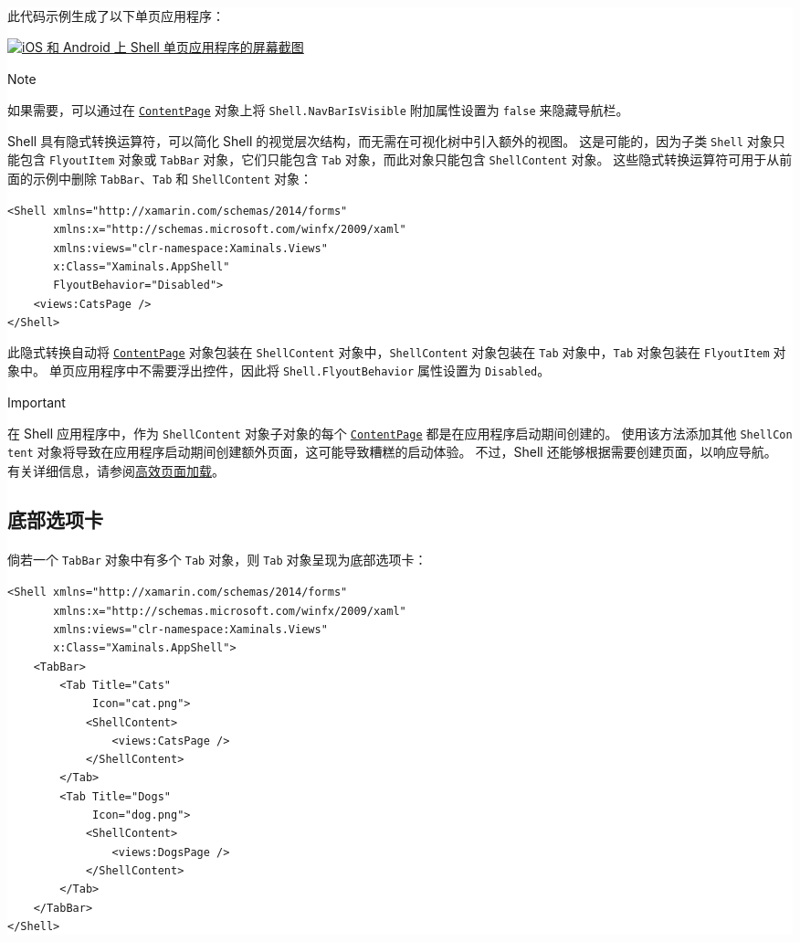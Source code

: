 此代码示例生成了以下单页应用程序：

[![iOS 和 Android 上 Shell 单页应用程序的屏幕截图](tabs-images/single-page-app.png "Shell 单页应用程序")](tabs-images/single-page-app-large.png#lightbox "Shell 单页应用程序")

> [!NOTE]
> 如果需要，可以通过在 [`ContentPage`](xref:Xamarin.Forms.ContentPage) 对象上将 `Shell.NavBarIsVisible` 附加属性设置为 `false` 来隐藏导航栏。

Shell 具有隐式转换运算符，可以简化 Shell 的视觉层次结构，而无需在可视化树中引入额外的视图。 这是可能的，因为子类 `Shell` 对象只能包含 `FlyoutItem` 对象或 `TabBar` 对象，它们只能包含 `Tab` 对象，而此对象只能包含 `ShellContent` 对象。 这些隐式转换运算符可用于从前面的示例中删除 `TabBar`、`Tab` 和 `ShellContent` 对象：

```xaml
<Shell xmlns="http://xamarin.com/schemas/2014/forms"
       xmlns:x="http://schemas.microsoft.com/winfx/2009/xaml"
       xmlns:views="clr-namespace:Xaminals.Views"
       x:Class="Xaminals.AppShell"
       FlyoutBehavior="Disabled">
    <views:CatsPage />
</Shell>
```

此隐式转换自动将 [`ContentPage`](xref:Xamarin.Forms.ContentPage) 对象包装在 `ShellContent` 对象中，`ShellContent` 对象包装在 `Tab` 对象中，`Tab` 对象包装在 `FlyoutItem` 对象中。 单页应用程序中不需要浮出控件，因此将 `Shell.FlyoutBehavior` 属性设置为 `Disabled`。

> [!IMPORTANT]
> 在 Shell 应用程序中，作为 `ShellContent` 对象子对象的每个 [`ContentPage`](xref:Xamarin.Forms.ContentPage) 都是在应用程序启动期间创建的。 使用该方法添加其他 `ShellContent` 对象将导致在应用程序启动期间创建额外页面，这可能导致糟糕的启动体验。 不过，Shell 还能够根据需要创建页面，以响应导航。 有关详细信息，请参阅[高效页面加载](tabs.md#efficient-page-loading)。

## <a name="bottom-tabs"></a>底部选项卡

倘若一个 `TabBar` 对象中有多个 `Tab` 对象，则 `Tab` 对象呈现为底部选项卡：

```xaml
<Shell xmlns="http://xamarin.com/schemas/2014/forms"
       xmlns:x="http://schemas.microsoft.com/winfx/2009/xaml"
       xmlns:views="clr-namespace:Xaminals.Views"
       x:Class="Xaminals.AppShell">
    <TabBar>
        <Tab Title="Cats"
             Icon="cat.png">
            <ShellContent>
                <views:CatsPage />
            </ShellContent>
        </Tab>
        <Tab Title="Dogs"
             Icon="dog.png">
            <ShellContent>
                <views:DogsPage />
            </ShellContent>
        </Tab>
    </TabBar>
</Shell>
```
